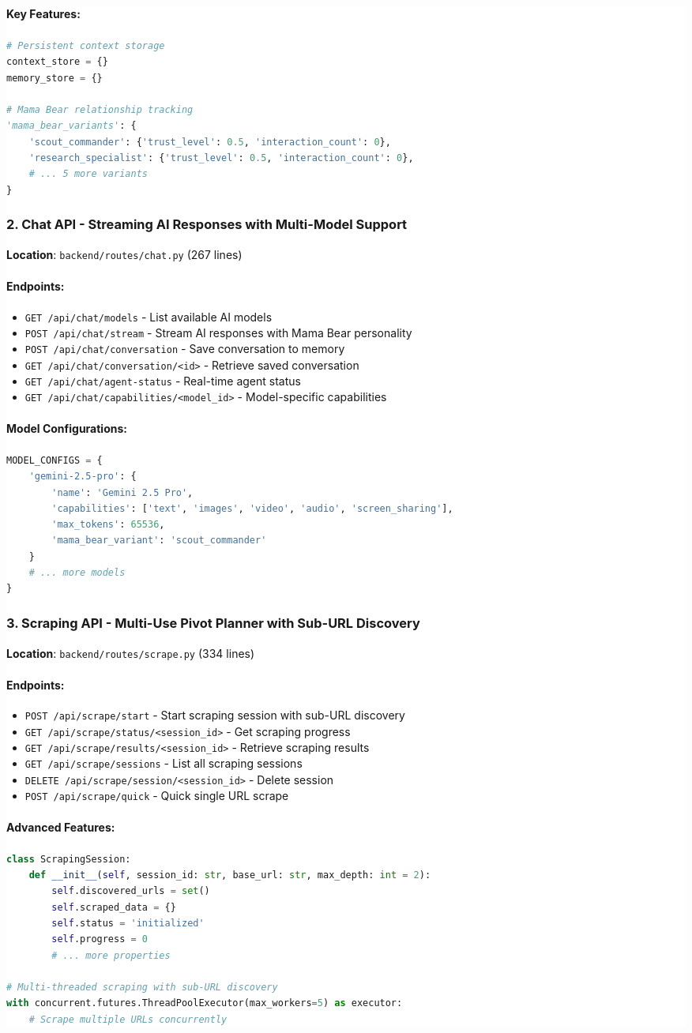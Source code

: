 #### Key Features:
```python
# Persistent context storage
context_store = {}
memory_store = {}

# Mama Bear relationship tracking
'mama_bear_variants': {
    'scout_commander': {'trust_level': 0.5, 'interaction_count': 0},
    'research_specialist': {'trust_level': 0.5, 'interaction_count': 0},
    # ... 5 more variants
}
```

### 2. **Chat API** - Streaming AI Responses with Multi-Model Support
**Location**: `backend/routes/chat.py` (267 lines)

#### Endpoints:
- `GET /api/chat/models` - List available AI models
- `POST /api/chat/stream` - Stream AI responses with Mama Bear personality
- `POST /api/chat/conversation` - Save conversation to memory
- `GET /api/chat/conversation/<id>` - Retrieve saved conversation
- `GET /api/chat/agent-status` - Real-time agent status
- `GET /api/chat/capabilities/<model_id>` - Model-specific capabilities

#### Model Configurations:
```python
MODEL_CONFIGS = {
    'gemini-2.5-pro': {
        'name': 'Gemini 2.5 Pro',
        'capabilities': ['text', 'images', 'video', 'audio', 'screen_sharing'],
        'max_tokens': 65536,
        'mama_bear_variant': 'scout_commander'
    }
    # ... more models
}
```

### 3. **Scraping API** - Multi-Use Pivot Planner with Sub-URL Discovery
**Location**: `backend/routes/scrape.py` (334 lines)

#### Endpoints:
- `POST /api/scrape/start` - Start scraping session with sub-URL discovery
- `GET /api/scrape/status/<session_id>` - Get scraping progress
- `GET /api/scrape/results/<session_id>` - Retrieve scraping results
- `GET /api/scrape/sessions` - List all scraping sessions
- `DELETE /api/scrape/session/<session_id>` - Delete session
- `POST /api/scrape/quick` - Quick single URL scrape

#### Advanced Features:
```python
class ScrapingSession:
    def __init__(self, session_id: str, base_url: str, max_depth: int = 2):
        self.discovered_urls = set()
        self.scraped_data = {}
        self.status = 'initialized'
        self.progress = 0
        # ... more properties

# Multi-threaded scraping with sub-URL discovery
with concurrent.futures.ThreadPoolExecutor(max_workers=5) as executor:
    # Scrape multiple URLs concurrently
```